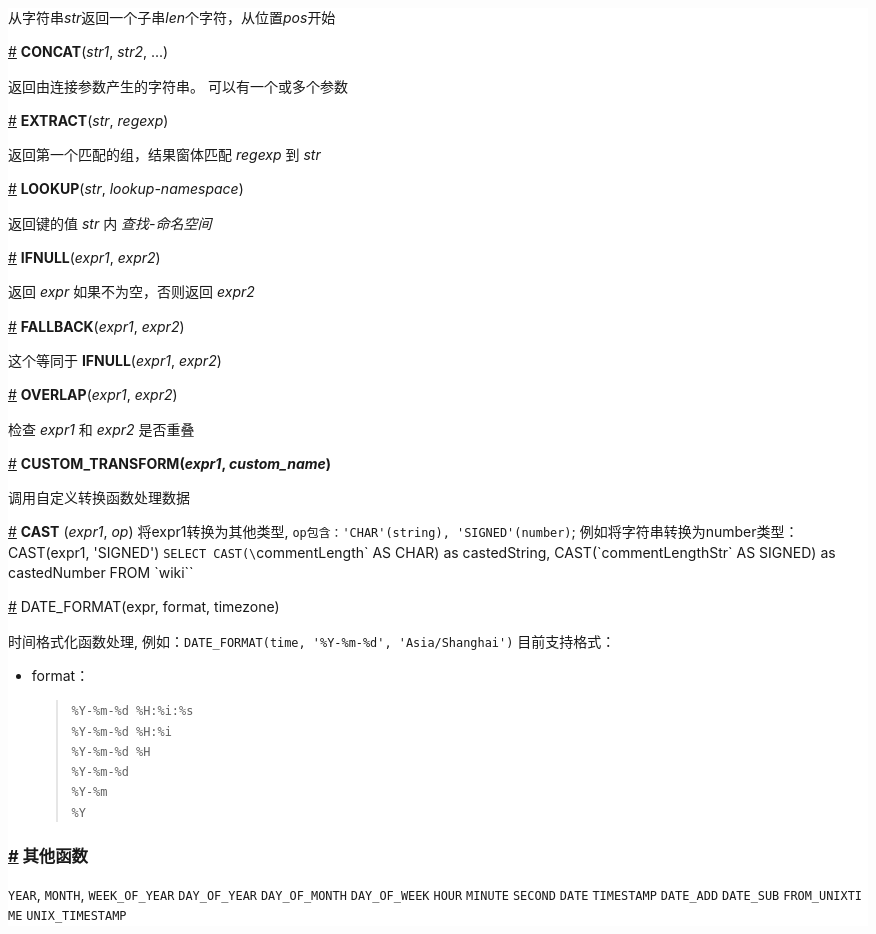 从字符串*str*返回一个子串*len*个字符，从位置*pos*开始

<a id="CONCAT" href="#CONCAT">#</a>
**CONCAT**(*str1*, *str2*, ...)

返回由连接参数产生的字符串。 可以有一个或多个参数

<a id="EXTRACT" href="#EXTRACT">#</a>
**EXTRACT**(*str*, *regexp*)

返回第一个匹配的组，结果窗体匹配 *regexp* 到 *str*

<a id="LOOKUP" href="#LOOKUP">#</a>
**LOOKUP**(*str*, *lookup-namespace*)

返回键的值 *str* 内 *查找-命名空间*

<a id="IFNULL" href="#IFNULL">#</a>
**IFNULL**(*expr1*, *expr2*)

返回 *expr* 如果不为空，否则返回 *expr2*

<a id="FALLBACK" href="#FALLBACK">#</a>
**FALLBACK**(*expr1*, *expr2*)

这个等同于 **IFNULL**(*expr1*, *expr2*)

<a id="OVERLAP" href="#OVERLAP">#</a>
**OVERLAP**(*expr1*, *expr2*)

检查 *expr1* 和 *expr2* 是否重叠

<a id="CUSTOM_TRANSFORM" href="#CUSTOM_TRANSFORM">#</a>
**CUSTOM_TRANSFORM(*expr1*, *custom_name*)**

调用自定义转换函数处理数据

<a href="cast" id="cast">#</a>
**CAST** (*expr1*, *op*)
将expr1转换为其他类型, `op包含：'CHAR'(string), 'SIGNED'(number)`; 例如将字符串转换为number类型： CAST(expr1, 'SIGNED')
`SELECT CAST(\`commentLength\` AS CHAR) as castedString, CAST(\`commentLengthStr\` AS SIGNED) as castedNumber FROM \`wiki\``

<a id="DATE_FORMAT" href="#DATE_FORMAT">#</a> DATE_FORMAT(expr, format, timezone)

 时间格式化函数处理, 例如：`DATE_FORMAT(time, '%Y-%m-%d', 'Asia/Shanghai')` 目前支持格式：

- format：  
  > `%Y-%m-%d %H:%i:%s`  
  > `%Y-%m-%d %H:%i`  
  > `%Y-%m-%d %H`  
  > `%Y-%m-%d`  
  > `%Y-%m`  
  > `%Y`  

### <a id="otherFunc" href="#otherFunc">#</a> 其他函数
`YEAR`, `MONTH`, `WEEK_OF_YEAR` `DAY_OF_YEAR` `DAY_OF_MONTH` `DAY_OF_WEEK` `HOUR` `MINUTE` `SECOND` `DATE` `TIMESTAMP` `DATE_ADD` `DATE_SUB` `FROM_UNIXTIME` `UNIX_TIMESTAMP`
